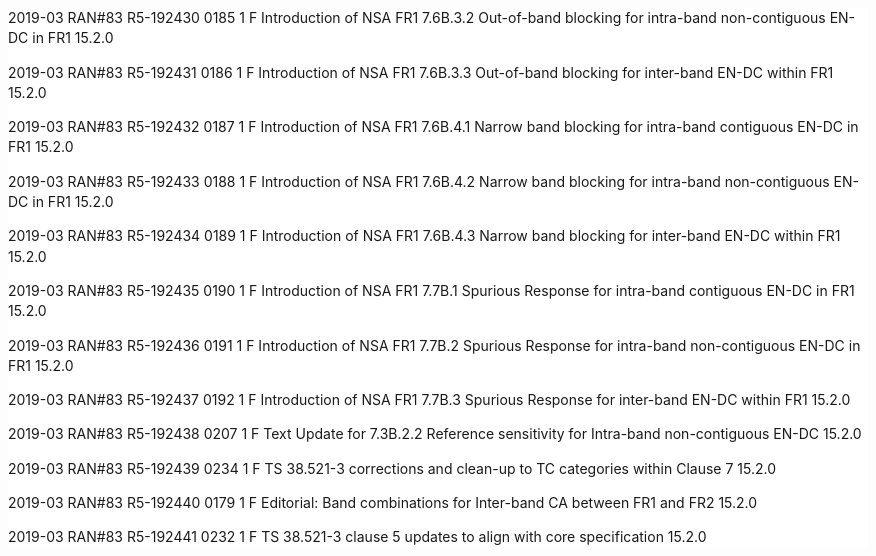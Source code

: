   2019-03          RAN\#83               R5-192430                                                                                               0185   1     F     Introduction of NSA FR1 7.6B.3.2 Out-of-band blocking for intra-band non-contiguous EN-DC in FR1                                                                    15.2.0

  2019-03          RAN\#83               R5-192431                                                                                               0186   1     F     Introduction of NSA FR1 7.6B.3.3 Out-of-band blocking for inter-band EN-DC within FR1                                                                               15.2.0

  2019-03          RAN\#83               R5-192432                                                                                               0187   1     F     Introduction of NSA FR1 7.6B.4.1 Narrow band blocking for intra-band contiguous EN-DC in FR1                                                                        15.2.0

  2019-03          RAN\#83               R5-192433                                                                                               0188   1     F     Introduction of NSA FR1 7.6B.4.2 Narrow band blocking for intra-band non-contiguous EN-DC in FR1                                                                    15.2.0

  2019-03          RAN\#83               R5-192434                                                                                               0189   1     F     Introduction of NSA FR1 7.6B.4.3 Narrow band blocking for inter-band EN-DC within FR1                                                                               15.2.0

  2019-03          RAN\#83               R5-192435                                                                                               0190   1     F     Introduction of NSA FR1 7.7B.1 Spurious Response for intra-band contiguous EN-DC in FR1                                                                             15.2.0

  2019-03          RAN\#83               R5-192436                                                                                               0191   1     F     Introduction of NSA FR1 7.7B.2 Spurious Response for intra-band non-contiguous EN-DC in FR1                                                                         15.2.0

  2019-03          RAN\#83               R5-192437                                                                                               0192   1     F     Introduction of NSA FR1 7.7B.3 Spurious Response for inter-band EN-DC within FR1                                                                                    15.2.0

  2019-03          RAN\#83               R5-192438                                                                                               0207   1     F     Text Update for 7.3B.2.2 Reference sensitivity for Intra-band non-contiguous EN-DC                                                                                  15.2.0

  2019-03          RAN\#83               R5-192439                                                                                               0234   1     F     TS 38.521-3 corrections and clean-up to TC categories within Clause 7                                                                                               15.2.0

  2019-03          RAN\#83               R5-192440                                                                                               0179   1     F     Editorial: Band combinations for Inter-band CA between FR1 and FR2                                                                                                  15.2.0

  2019-03          RAN\#83               R5-192441                                                                                               0232   1     F     TS 38.521-3 clause 5 updates to align with core specification                                                                                                       15.2.0
